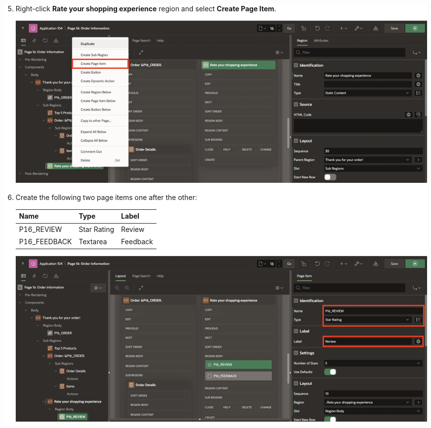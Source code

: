 5. Right-click **Rate your shopping experience** region and select **Create Page Item**.

    ![Select Sql Workshop](./images/page-item1.png " ")

6. Create the following two page items one after the other:

    | Name | Type | Label |
    | ---- | ---- | ----- |
    | P16_REVIEW | Star Rating | Review |
    | P16_FEEDBACK | Textarea | Feedback |

    ![Select Sql Workshop](./images/star-rating-item.png " ")
